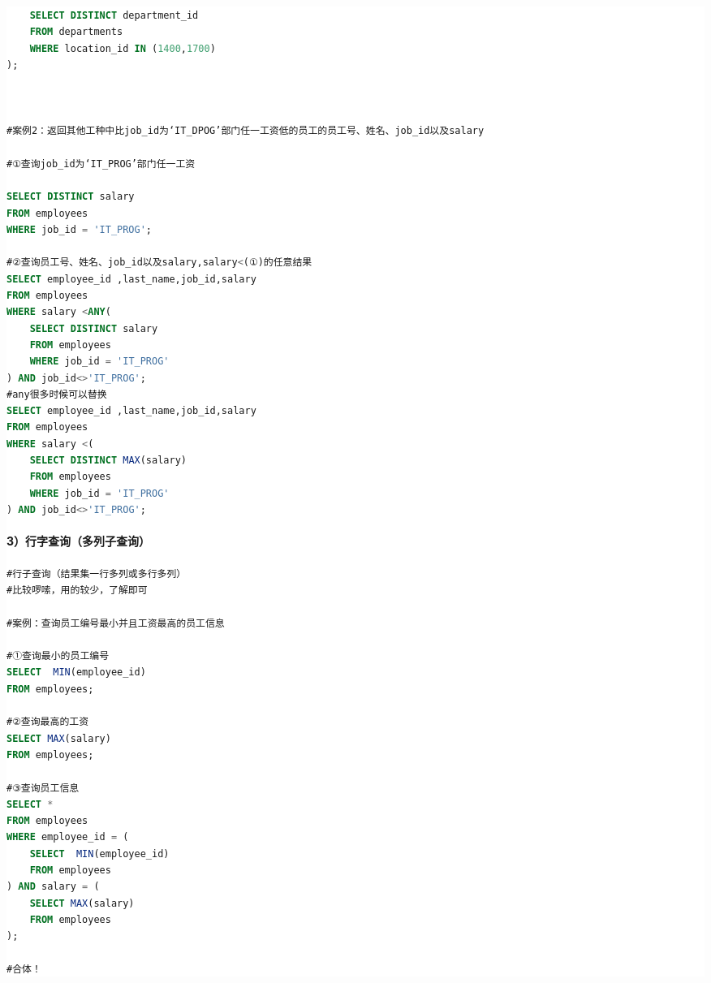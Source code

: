 ```sql
	SELECT DISTINCT department_id
	FROM departments
	WHERE location_id IN (1400,1700)	
);



#案例2：返回其他工种中比job_id为‘IT_DPOG’部门任一工资低的员工的员工号、姓名、job_id以及salary

#①查询job_id为‘IT_PROG’部门任一工资

SELECT DISTINCT salary 
FROM employees
WHERE job_id = 'IT_PROG';

#②查询员工号、姓名、job_id以及salary,salary<(①)的任意结果
SELECT employee_id ,last_name,job_id,salary
FROM employees
WHERE salary <ANY(
	SELECT DISTINCT salary 
	FROM employees
	WHERE job_id = 'IT_PROG'
) AND job_id<>'IT_PROG';
#any很多时候可以替换
SELECT employee_id ,last_name,job_id,salary
FROM employees
WHERE salary <(
	SELECT DISTINCT MAX(salary) 
	FROM employees
	WHERE job_id = 'IT_PROG'
) AND job_id<>'IT_PROG';


```



#### 3）行字查询（多列子查询）

```sql
#行子查询（结果集一行多列或多行多列）
#比较啰嗦，用的较少，了解即可

#案例：查询员工编号最小并且工资最高的员工信息

#①查询最小的员工编号
SELECT	MIN(employee_id)
FROM employees;

#②查询最高的工资
SELECT MAX(salary)
FROM employees;

#③查询员工信息
SELECT *
FROM employees
WHERE employee_id = (
	SELECT	MIN(employee_id)
	FROM employees
) AND salary = (
	SELECT MAX(salary)
	FROM employees
);

#合体！
```